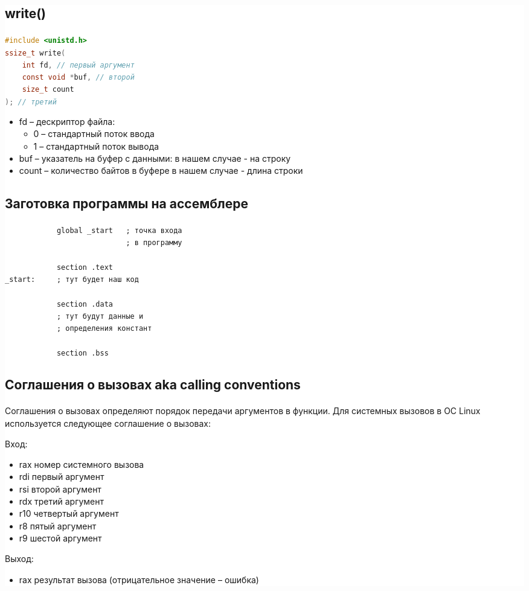 ## write()

```C
#include <unistd.h>
ssize_t write(
    int fd, // первый аргумент 
    const void *buf, // второй
    size_t count
); // третий
```

- fd – дескриптор файла:
    - 0 – стандартный поток ввода
    - 1 – стандартный поток вывода
- buf – указатель на буфер с данными: 
    в нашем случае - на строку
- count – количество байтов в буфере
    в нашем случае - длина строки

## Заготовка программы на ассемблере

```ASM
            global _start   ; точка входа
                            ; в программу

            section .text
_start:     ; тут будет наш код

            section .data
            ; тут будут данные и 
            ; определения констант

            section .bss
```

## Соглашения о вызовах aka calling conventions

Соглашения о вызовах определяют порядок передачи аргументов в функции. Для системных вызовов в ОС Linux используется следующее соглашение о вызовах:

Вход:

- rax номер системного вызова
- rdi первый аргумент
- rsi второй аргумент
- rdx третий аргумент
- r10 четвертый аргумент
- r8 пятый аргумент
- r9 шестой аргумент

Выход:

- rax результат вызова (отрицательное значение – ошибка)
